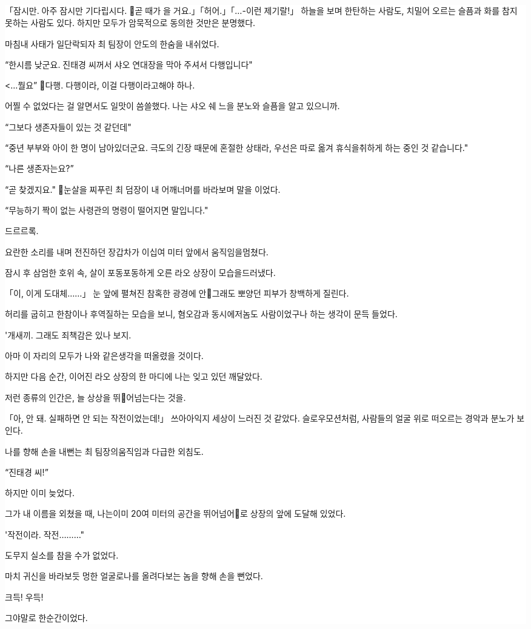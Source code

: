 「잠시만. 아주 잠시만 기다립시다.
곧 때가 을 거요.」「허어.」「…-이런 제기랄!」
하늘을 보며 한탄하는 사람도, 치밀어 오르는 슬픔과 화를 참지 못하는 사람도 있다. 하지만 모두가 암묵적으로 동의한 것만은 분명했다.

마침내 사태가 일단락되자 최 팀장이 안도의 한숨을 내쉬었다.

“한시름 낮군요. 진태경 씨꺼서 샤오 연대장을 막아 주셔서 다행입니다"

<…뭘요”
다행. 다행이라, 이걸 다행이라고해야 하나.

어찔 수 없었다는 걸 알면서도 일맛이 씀쓸했다. 나는 샤오 쉐 느을 분노와 슬픔을 알고 있으니까.

“그보다 생존자들이 있는 것 같던데"

“중년 부부와 아이 한 명이 남아있더군요. 극도의 긴장 때문에 혼절한 상태라, 우선은 따로 옮겨 휴식을취하게 하는 중인 것 같습니다."

“나른 생존자는요?”

“곧 찾겠지요."
눈살을 찌푸린 최 덤장이 내 어깨너머를 바라보며 말을 이었다.

“무능하기 짝이 없는 사령관의 명령이 떨어지면 말입니다."

드르르록.

요란한 소리를 내며 전진하던 장갑차가 이십여 미터 앞에서 움직임을멈쳤다.

잠시 후 삼엄한 호위 속, 살이 포동포동하게 오른 라오 상장이 모습을드러냈다.

「이, 이게 도대체……」
눈 앞에 펼쳐진 참혹한 광경에 안그래도 뽀양던 피부가 창백하게 질린다.

허리를 굽히고 한참이나 후역질하는 모습을 보니, 혐오감과 동시에저놈도 사람이었구나 하는 생각이 문득 들었다.

'개새끼. 그래도 죄책감은 있나 보지.

아마 이 자리의 모두가 나와 같은생각을 떠올렸을 것이다.

하지만 다음 순간, 이어진 라오 상장의 한 마디에 나는 잊고 있던 깨달았다.

저런 종류의 인간은, 늘 상상을 뛰어넘는다는 것을.

「아, 안 돼. 실패하면 안 되는 작전이었는데!」
쓰아아익지
세상이 느러진 것 같았다. 슬로우모션처럼, 사람들의 얼굴 위로 떠오르는 경악과 분노가 보인다.

나를 향해 손을 내뻔는 최 팀장의움직임과 다급한 외침도.

“진태경 씨!”

하지만 이미 늦었다.

그가 내 이름을 외쳤을 때, 나는이미 20여 미터의 공간을 뛰어넘어로 상장의 앞에 도달해 있었다.

'작전이라. 작전………"

도무지 실소를 참을 수가 없었다.

마치 귀신을 바라보듯 멍한 얼굴로나를 올려다보는 놈을 향해 손을 뻔었다.

크득! 우득!

그야말로 한순간이었다.
